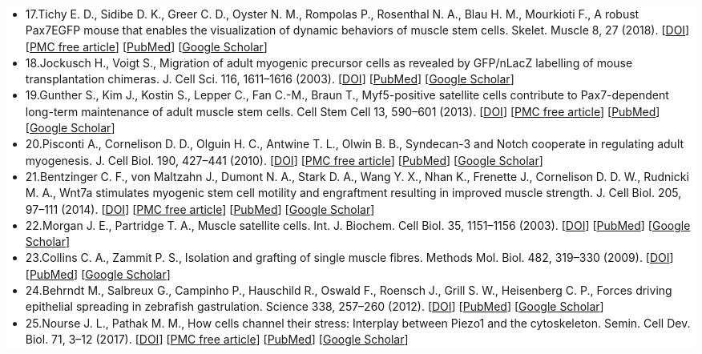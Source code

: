 *   17.Tichy E. D., Sidibe D. K., Greer C. D., Oyster N. M., Rompolas P., Rosenthal N. A., Blau H. M., Mourkioti F., A robust Pax7EGFP mouse that enables the visualization of dynamic behaviors of muscle stem cells. Skelet. Muscle 8, 27 (2018). \[[DOI](https://doi.org/10.1186/s13395-018-0169-7)\] \[[PMC free article](https://www.ncbi.nlm.nih.gov/articles/PMC6107960/)\] \[[PubMed](https://pubmed.ncbi.nlm.nih.gov/30139374/)\] \[[Google Scholar](https://scholar.google.com/scholar_lookup?journal=Skelet.%20Muscle&title=A%20robust%20Pax7EGFP%20mouse%20that%20enables%20the%20visualization%20of%20dynamic%20behaviors%20of%20muscle%20stem%20cells&volume=8&publication_year=2018&pages=27&pmid=30139374&doi=10.1186/s13395-018-0169-7&)\]
*   18.Jockusch H., Voigt S., Migration of adult myogenic precursor cells as revealed by GFP/nLacZ labelling of mouse transplantation chimeras. J. Cell Sci. 116, 1611–1616 (2003). \[[DOI](https://doi.org/10.1242/jcs.00364)\] \[[PubMed](https://pubmed.ncbi.nlm.nih.gov/12640044/)\] \[[Google Scholar](https://scholar.google.com/scholar_lookup?journal=J.%20Cell%20Sci.&title=Migration%20of%20adult%20myogenic%20precursor%20cells%20as%20revealed%20by%20GFP/nLacZ%20labelling%20of%20mouse%20transplantation%20chimeras&volume=116&publication_year=2003&pages=1611-1616&pmid=12640044&doi=10.1242/jcs.00364&)\]
*   19.Gunther S., Kim J., Kostin S., Lepper C., Fan C.-M., Braun T., Myf5-positive satellite cells contribute to Pax7-dependent long-term maintenance of adult muscle stem cells. Cell Stem Cell 13, 590–601 (2013). \[[DOI](https://doi.org/10.1016/j.stem.2013.07.016)\] \[[PMC free article](https://www.ncbi.nlm.nih.gov/articles/PMC4082715/)\] \[[PubMed](https://pubmed.ncbi.nlm.nih.gov/23933088/)\] \[[Google Scholar](https://scholar.google.com/scholar_lookup?journal=Cell%20Stem%20Cell&title=Myf5-positive%20satellite%20cells%20contribute%20to%20Pax7-dependent%20long-term%20maintenance%20of%20adult%20muscle%20stem%20cells&volume=13&publication_year=2013&pages=590-601&pmid=23933088&doi=10.1016/j.stem.2013.07.016&)\]
*   20.Pisconti A., Cornelison D. D., Olguin H. C., Antwine T. L., Olwin B. B., Syndecan-3 and Notch cooperate in regulating adult myogenesis. J. Cell Biol. 190, 427–441 (2010). \[[DOI](https://doi.org/10.1083/jcb.201003081)\] \[[PMC free article](https://www.ncbi.nlm.nih.gov/articles/PMC2922652/)\] \[[PubMed](https://pubmed.ncbi.nlm.nih.gov/20696709/)\] \[[Google Scholar](https://scholar.google.com/scholar_lookup?journal=J.%20Cell%20Biol.&title=Syndecan-3%20and%20Notch%20cooperate%20in%20regulating%20adult%20myogenesis&volume=190&publication_year=2010&pages=427-441&pmid=20696709&doi=10.1083/jcb.201003081&)\]
*   21.Bentzinger C. F., von Maltzahn J., Dumont N. A., Stark D. A., Wang Y. X., Nhan K., Frenette J., Cornelison D. D. W., Rudnicki M. A., Wnt7a stimulates myogenic stem cell motility and engraftment resulting in improved muscle strength. J. Cell Biol. 205, 97–111 (2014). \[[DOI](https://doi.org/10.1083/jcb.201310035)\] \[[PMC free article](https://www.ncbi.nlm.nih.gov/articles/PMC3987134/)\] \[[PubMed](https://pubmed.ncbi.nlm.nih.gov/24711502/)\] \[[Google Scholar](https://scholar.google.com/scholar_lookup?journal=J.%20Cell%20Biol.&title=Wnt7a%20stimulates%20myogenic%20stem%20cell%20motility%20and%20engraftment%20resulting%20in%20improved%20muscle%20strength&volume=205&publication_year=2014&pages=97-111&pmid=24711502&doi=10.1083/jcb.201310035&)\]
*   22.Morgan J. E., Partridge T. A., Muscle satellite cells. Int. J. Biochem. Cell Biol. 35, 1151–1156 (2003). \[[DOI](https://doi.org/10.1016/s1357-2725\(03\)00042-6)\] \[[PubMed](https://pubmed.ncbi.nlm.nih.gov/12757751/)\] \[[Google Scholar](https://scholar.google.com/scholar_lookup?journal=Int.%20J.%20Biochem.%20Cell%20Biol.&title=Muscle%20satellite%20cells&volume=35&publication_year=2003&pages=1151-1156&pmid=12757751&doi=10.1016/s1357-2725\(03\)00042-6&)\]
*   23.Collins C. A., Zammit P. S., Isolation and grafting of single muscle fibres. Methods Mol. Biol. 482, 319–330 (2009). \[[DOI](https://doi.org/10.1007/978-1-59745-060-7_20)\] \[[PubMed](https://pubmed.ncbi.nlm.nih.gov/19089365/)\] \[[Google Scholar](https://scholar.google.com/scholar_lookup?journal=Methods%20Mol.%20Biol.&title=Isolation%20and%20grafting%20of%20single%20muscle%20fibres&volume=482&publication_year=2009&pages=319-330&pmid=19089365&doi=10.1007/978-1-59745-060-7_20&)\]
*   24.Behrndt M., Salbreux G., Campinho P., Hauschild R., Oswald F., Roensch J., Grill S. W., Heisenberg C. P., Forces driving epithelial spreading in zebrafish gastrulation. Science 338, 257–260 (2012). \[[DOI](https://doi.org/10.1126/science.1224143)\] \[[PubMed](https://pubmed.ncbi.nlm.nih.gov/23066079/)\] \[[Google Scholar](https://scholar.google.com/scholar_lookup?journal=Science&title=Forces%20driving%20epithelial%20spreading%20in%20zebrafish%20gastrulation&volume=338&publication_year=2012&pages=257-260&pmid=23066079&doi=10.1126/science.1224143&)\]
*   25.Nourse J. L., Pathak M. M., How cells channel their stress: Interplay between Piezo1 and the cytoskeleton. Semin. Cell Dev. Biol. 71, 3–12 (2017). \[[DOI](https://doi.org/10.1016/j.semcdb.2017.06.018)\] \[[PMC free article](https://www.ncbi.nlm.nih.gov/articles/PMC6070642/)\] \[[PubMed](https://pubmed.ncbi.nlm.nih.gov/28676421/)\] \[[Google Scholar](https://scholar.google.com/scholar_lookup?journal=Semin.%20Cell%20Dev.%20Biol.&title=How%20cells%20channel%20their%20stress:%20Interplay%20between%20Piezo1%20and%20the%20cytoskeleton&volume=71&publication_year=2017&pages=3-12&pmid=28676421&doi=10.1016/j.semcdb.2017.06.018&)\]
